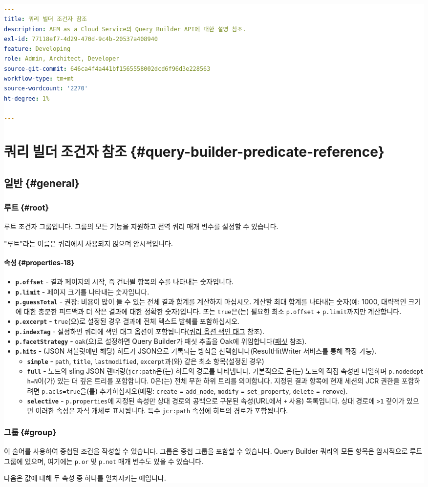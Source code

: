 ```yaml
---
title: 쿼리 빌더 조건자 참조
description: AEM as a Cloud Service의 Query Builder API에 대한 설명 참조.
exl-id: 77118ef7-4d29-470d-9c4b-20537a408940
feature: Developing
role: Admin, Architect, Developer
source-git-commit: 646ca4f4a441bf1565558002dcd6f96d3e228563
workflow-type: tm+mt
source-wordcount: '2270'
ht-degree: 1%

---
```


# 쿼리 빌더 조건자 참조 {#query-builder-predicate-reference}

## 일반 {#general}

### 루트 {#root}

루트 조건자 그룹입니다. 그룹의 모든 기능을 지원하고 전역 쿼리 매개 변수를 설정할 수 있습니다.

&quot;루트&quot;라는 이름은 쿼리에서 사용되지 않으며 암시적입니다.

#### 속성 {#properties-18}

* **`p.offset`** - 결과 페이지의 시작, 즉 건너뛸 항목의 수를 나타내는 숫자입니다.
* **`p.limit`** - 페이지 크기를 나타내는 숫자입니다.
* **`p.guessTotal`** - 권장: 비용이 많이 들 수 있는 전체 결과 합계를 계산하지 마십시오. 계산할 최대 합계를 나타내는 숫자(예: 1000, 대략적인 크기에 대한 충분한 피드백과 더 작은 결과에 대한 정확한 숫자)입니다. 또는 `true`은(는) 필요한 최소 `p.offset` + `p.limit`까지만 계산합니다.
* **`p.excerpt`** - `true`(으)로 설정된 경우 결과에 전체 텍스트 발췌를 포함하십시오.
* **`p.indexTag`** - 설정하면 쿼리에 색인 태그 옵션이 포함됩니다([쿼리 옵션 색인 태그](https://jackrabbit.apache.org/oak/docs/query/query-engine.html#query-option-index-tag) 참조).
* **`p.facetStrategy`** - `oak`(으)로 설정하면 Query Builder가 패싯 추출을 Oak에 위임합니다([패싯](https://jackrabbit.apache.org/oak/docs/query/query-engine.html#facets) 참조).
* **`p.hits`** - (JSON 서블릿에만 해당) 히트가 JSON으로 기록되는 방식을 선택합니다(ResultHitWriter 서비스를 통해 확장 가능).
   * **`simple`** - `path`, `title`, `lastmodified`, `excerpt`과(와) 같은 최소 항목(설정된 경우)
   * **`full`** - 노드의 sling JSON 렌더링(`jcr:path`은(는) 히트의 경로를 나타냅니다. 기본적으로 은(는) 노드의 직접 속성만 나열하며 `p.nodedepth=N`이(가) 있는 더 깊은 트리를 포함합니다. 0은(는) 전체 무한 하위 트리를 의미합니다. 지정된 결과 항목에 현재 세션의 JCR 권한을 포함하려면 `p.acls=true`을(를) 추가하십시오(매핑: `create` = `add_node`, `modify` = `set_property`, `delete` = `remove`).
   * **`selective`** - `p.properties`에 지정된 속성만 상대 경로의 공백으로 구분된 속성(URL에서 `+` 사용) 목록입니다. 상대 경로에 `>1` 깊이가 있으면 이러한 속성은 자식 개체로 표시됩니다. 특수 `jcr:path` 속성에 히트의 경로가 포함됩니다.

### 그룹 {#group}

이 술어를 사용하여 중첩된 조건을 작성할 수 있습니다. 그룹은 중첩 그룹을 포함할 수 있습니다. Query Builder 쿼리의 모든 항목은 암시적으로 루트 그룹에 있으며, 여기에는 `p.or` 및 `p.not` 매개 변수도 있을 수 있습니다.

다음은 값에 대해 두 속성 중 하나를 일치시키는 예입니다.

